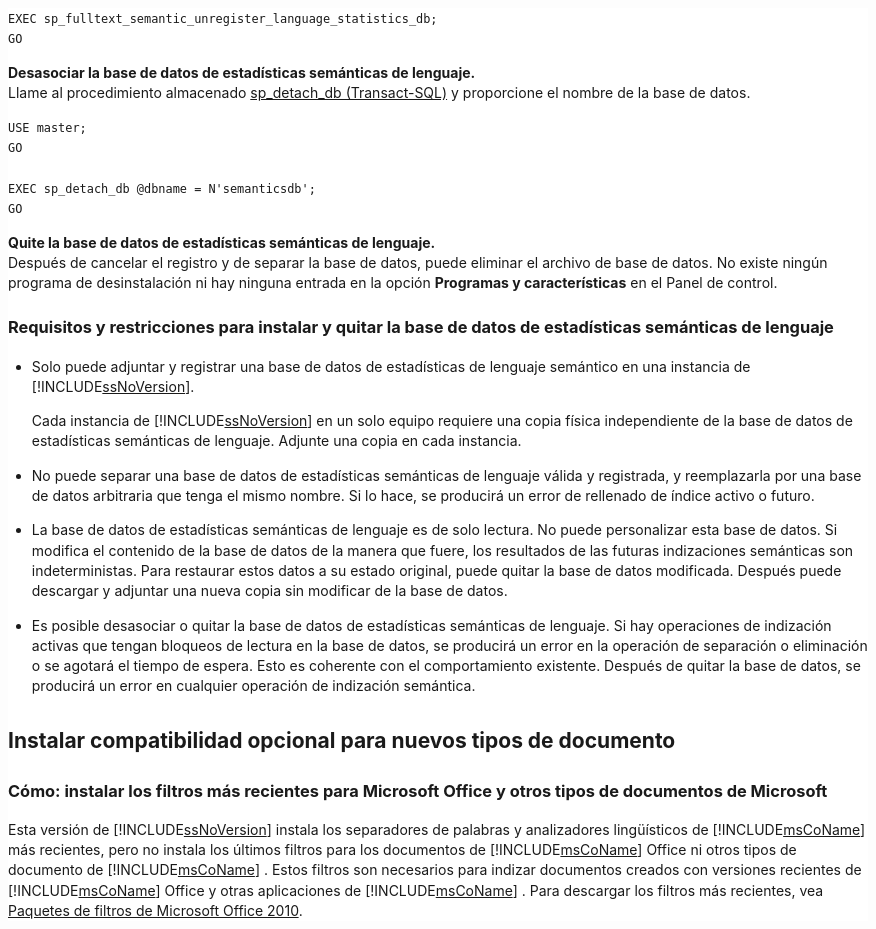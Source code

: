 ```tsql  
EXEC sp_fulltext_semantic_unregister_language_statistics_db;  
GO  
```  
  
 **Desasociar la base de datos de estadísticas semánticas de lenguaje.**  
 Llame al procedimiento almacenado [sp_detach_db &#40;Transact-SQL&#41;](/sql/relational-databases/system-stored-procedures/sp-detach-db-transact-sql) y proporcione el nombre de la base de datos.  
  
```tsql  
USE master;  
GO  
  
EXEC sp_detach_db @dbname = N'semanticsdb';  
GO  
```  
  
 **Quite la base de datos de estadísticas semánticas de lenguaje.**  
 Después de cancelar el registro y de separar la base de datos, puede eliminar el archivo de base de datos. No existe ningún programa de desinstalación ni hay ninguna entrada en la opción **Programas y características** en el Panel de control.  
  
###  <a name="reqinstall"></a> Requisitos y restricciones para instalar y quitar la base de datos de estadísticas semánticas de lenguaje  
  
-   Solo puede adjuntar y registrar una base de datos de estadísticas de lenguaje semántico en una instancia de [!INCLUDE[ssNoVersion](../../../includes/ssnoversion-md.md)].  
  
     Cada instancia de [!INCLUDE[ssNoVersion](../../../includes/ssnoversion-md.md)] en un solo equipo requiere una copia física independiente de la base de datos de estadísticas semánticas de lenguaje. Adjunte una copia en cada instancia.  
  
-   No puede separar una base de datos de estadísticas semánticas de lenguaje válida y registrada, y reemplazarla por una base de datos arbitraria que tenga el mismo nombre. Si lo hace, se producirá un error de rellenado de índice activo o futuro.  
  
-   La base de datos de estadísticas semánticas de lenguaje es de solo lectura. No puede personalizar esta base de datos. Si modifica el contenido de la base de datos de la manera que fuere, los resultados de las futuras indizaciones semánticas son indeterministas. Para restaurar estos datos a su estado original, puede quitar la base de datos modificada. Después puede descargar y adjuntar una nueva copia sin modificar de la base de datos.  
  
-   Es posible desasociar o quitar la base de datos de estadísticas semánticas de lenguaje. Si hay operaciones de indización activas que tengan bloqueos de lectura en la base de datos, se producirá un error en la operación de separación o eliminación o se agotará el tiempo de espera. Esto es coherente con el comportamiento existente. Después de quitar la base de datos, se producirá un error en cualquier operación de indización semántica.  
  
## <a name="installing-optional-support-for-newer-document-types"></a>Instalar compatibilidad opcional para nuevos tipos de documento  
  
###  <a name="office"></a> Cómo: instalar los filtros más recientes para Microsoft Office y otros tipos de documentos de Microsoft  
 Esta versión de [!INCLUDE[ssNoVersion](../../../includes/ssnoversion-md.md)] instala los separadores de palabras y analizadores lingüísticos de [!INCLUDE[msCoName](../../../includes/msconame-md.md)] más recientes, pero no instala los últimos filtros para los documentos de [!INCLUDE[msCoName](../../../includes/msconame-md.md)] Office ni otros tipos de documento de [!INCLUDE[msCoName](../../../includes/msconame-md.md)] . Estos filtros son necesarios para indizar documentos creados con versiones recientes de [!INCLUDE[msCoName](../../../includes/msconame-md.md)] Office y otras aplicaciones de [!INCLUDE[msCoName](../../../includes/msconame-md.md)] . Para descargar los filtros más recientes, vea [Paquetes de filtros de Microsoft Office 2010](http://go.microsoft.com/fwlink/?LinkId=218293).  
  
  
